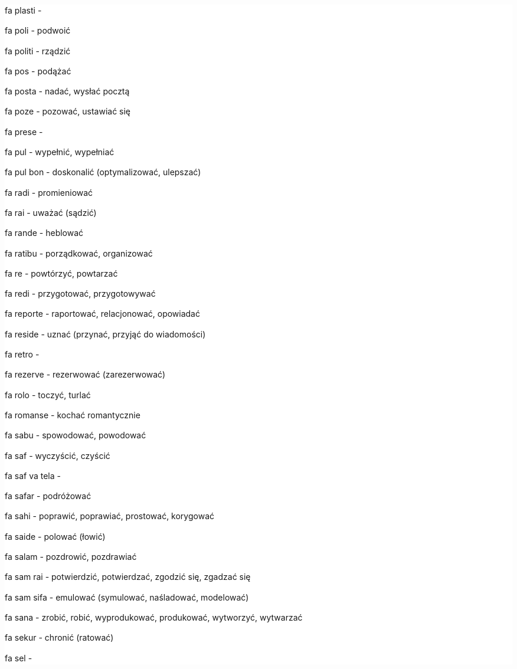 fa plasti - 
  
fa poli - podwoić
  
fa politi - rządzić
  
fa pos - podążać
  
fa posta - nadać, wysłać pocztą
  
fa poze - pozować, ustawiać się
  
fa prese - 
  
fa pul - wypełnić, wypełniać
  
fa pul bon - doskonalić (optymalizować, ulepszać)
  
fa radi - promieniować
  
fa rai - uważać (sądzić)
  
fa rande - heblować
  
fa ratibu - porządkować, organizować
  
fa re - powtórzyć, powtarzać
  
fa redi - przygotować, przygotowywać
  
fa reporte - raportować, relacjonować, opowiadać
  
fa reside - uznać (przynać, przyjąć do wiadomości)
  
fa retro - 
  
fa rezerve - rezerwować (zarezerwować)
  
fa rolo - toczyć, turlać
  
fa romanse - kochać romantycznie
  
fa sabu - spowodować, powodować
  
fa saf - wyczyścić, czyścić
  
fa saf va tela - 
  
fa safar - podróżować
  
fa sahi - poprawić, poprawiać, prostować, korygować
  
fa saide - polować (łowić)
  
fa salam - pozdrowić, pozdrawiać
  
fa sam rai - potwierdzić, potwierdzać, zgodzić się, zgadzać się
  
fa sam sifa - emulować (symulować, naśladować, modelować)
  
fa sana - zrobić, robić, wyprodukować, produkować, wytworzyć, wytwarzać
  
fa sekur - chronić (ratować)
  
fa sel - 
  
